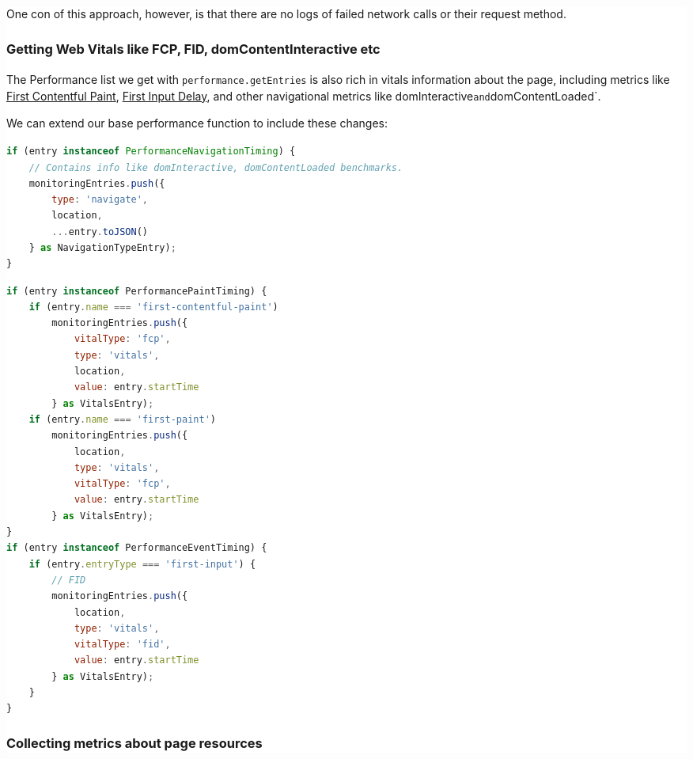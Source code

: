 One con of this approach, however, is that there are no logs of failed network calls or their request method.

### Getting Web Vitals like FCP, FID, domContentInteractive etc

The Performance list we get with `performance.getEntries` is also rich in vitals information about the page, including metrics like [First Contentful Paint](https://web.dev/fcp/), [First Input Delay](https://web.dev/fid/), and other navigational metrics like domInteractive` and `domContentLoaded`.

We can extend our base performance function to include these changes:

```javascript
if (entry instanceof PerformanceNavigationTiming) {
    // Contains info like domInteractive, domContentLoaded benchmarks.
    monitoringEntries.push({
        type: 'navigate',
        location,
        ...entry.toJSON()
    } as NavigationTypeEntry);
}
```

```javascript
if (entry instanceof PerformancePaintTiming) {
    if (entry.name === 'first-contentful-paint')
        monitoringEntries.push({
            vitalType: 'fcp',
            type: 'vitals',
            location,
            value: entry.startTime
        } as VitalsEntry);
    if (entry.name === 'first-paint')
        monitoringEntries.push({
            location,
            type: 'vitals',
            vitalType: 'fcp',
            value: entry.startTime
        } as VitalsEntry);
}
if (entry instanceof PerformanceEventTiming) {
    if (entry.entryType === 'first-input') {
        // FID
        monitoringEntries.push({
            location,
            type: 'vitals',
            vitalType: 'fid',
            value: entry.startTime
        } as VitalsEntry);
    }
}
```

### Collecting metrics about page resources
